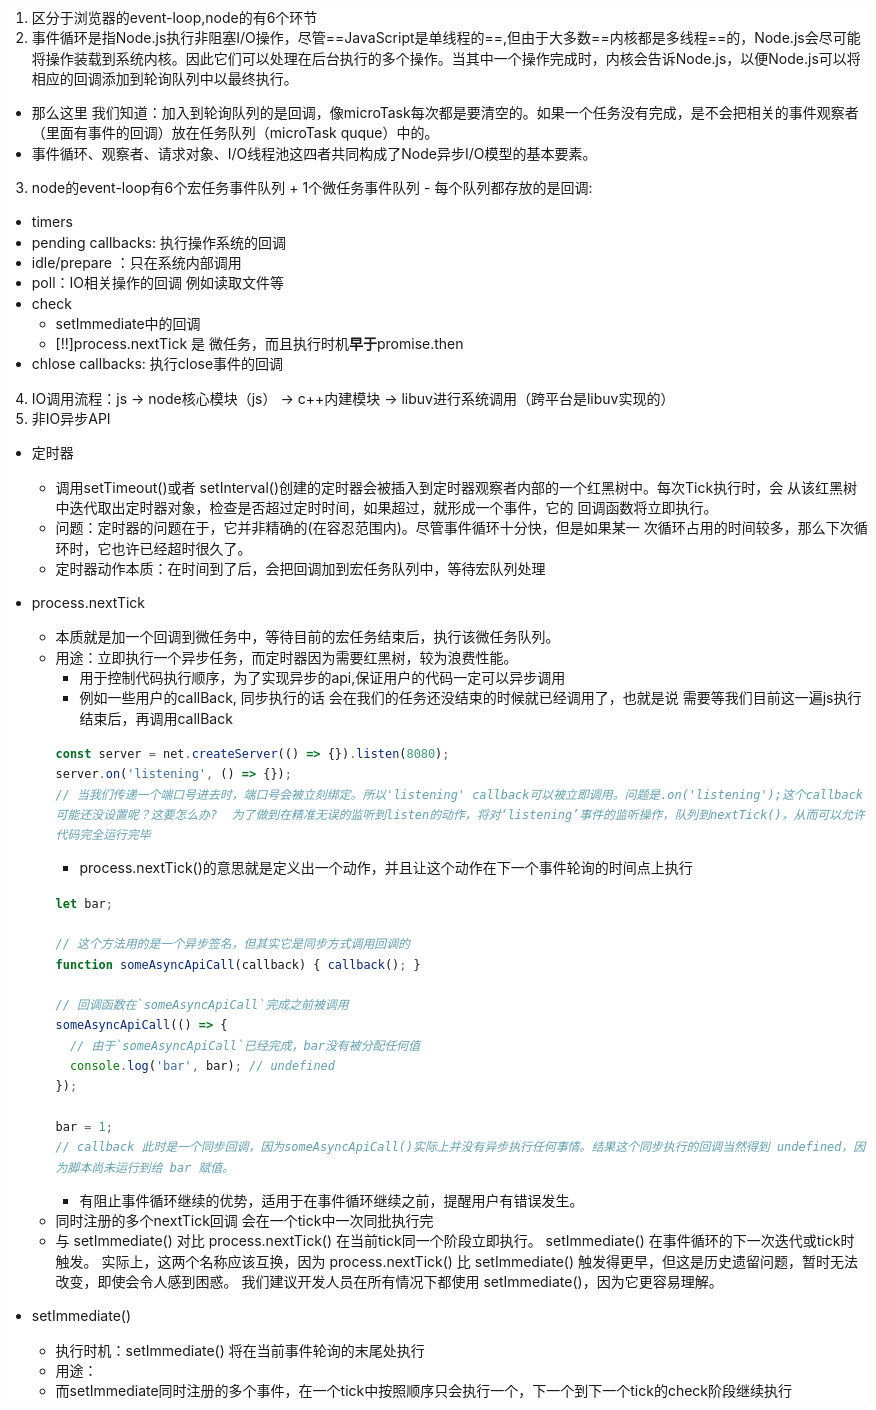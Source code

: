 1. 区分于浏览器的event-loop,node的有6个环节
2. 事件循环是指Node.js执行非阻塞I/O操作，尽管==JavaScript是单线程的==,但由于大多数==内核都是多线程==的，Node.js会尽可能将操作装载到系统内核。因此它们可以处理在后台执行的多个操作。当其中一个操作完成时，内核会告诉Node.js，以便Node.js可以将相应的回调添加到轮询队列中以最终执行。
  - 那么这里 我们知道：加入到轮询队列的是回调，像microTask每次都是要清空的。如果一个任务没有完成，是不会把相关的事件观察者（里面有事件的回调）放在任务队列（microTask quque）中的。
  - 事件循环、观察者、请求对象、I/O线程池这四者共同构成了Node异步I/O模型的基本要素。
3. node的event-loop有6个宏任务事件队列 + 1个微任务事件队列 - 每个队列都存放的是回调: 
  - timers
  - pending callbacks: 执行操作系统的回调
  - idle/prepare ：只在系统内部调用
  - poll：IO相关操作的回调 例如读取文件等
  - check
    - setImmediate中的回调
    - [!!]process.nextTick 是 微任务，而且执行时机**早于**promise.then
  - chlose callbacks: 执行close事件的回调
4. IO调用流程：js -> node核心模块（js） -> c++内建模块 -> libuv进行系统调用（跨平台是libuv实现的）
5. 非IO异步API
  - 定时器
    - 调用setTimeout()或者 setInterval()创建的定时器会被插入到定时器观察者内部的一个红黑树中。每次Tick执行时，会 从该红黑树中迭代取出定时器对象，检查是否超过定时时间，如果超过，就形成一个事件，它的 回调函数将立即执行。
    - 问题：定时器的问题在于，它并非精确的(在容忍范围内)。尽管事件循环十分快，但是如果某一 次循环占用的时间较多，那么下次循环时，它也许已经超时很久了。
    - 定时器动作本质：在时间到了后，会把回调加到宏任务队列中，等待宏队列处理

  - process.nextTick
    - 本质就是加一个回调到微任务中，等待目前的宏任务结束后，执行该微任务队列。
    - 用途：立即执行一个异步任务，而定时器因为需要红黑树，较为浪费性能。
      - 用于控制代码执行顺序，为了实现异步的api,保证用户的代码一定可以异步调用
      - 例如一些用户的callBack, 同步执行的话 会在我们的任务还没结束的时候就已经调用了，也就是说 需要等我们目前这一遍js执行结束后，再调用callBack
      ```js
      const server = net.createServer(() => {}).listen(8080);
      server.on('listening', () => {});
      // 当我们传递一个端口号进去时，端口号会被立刻绑定。所以'listening' callback可以被立即调用。问题是.on('listening');这个callback可能还没设置呢？这要怎么办?  为了做到在精准无误的监听到listen的动作，将对‘listening’事件的监听操作，队列到nextTick()，从而可以允许代码完全运行完毕
      ```
      - process.nextTick()的意思就是定义出一个动作，并且让这个动作在下一个事件轮询的时间点上执行
      ```js
      let bar;

      // 这个方法用的是一个异步签名，但其实它是同步方式调用回调的
      function someAsyncApiCall(callback) { callback(); }

      // 回调函数在`someAsyncApiCall`完成之前被调用
      someAsyncApiCall(() => {
        // 由于`someAsyncApiCall`已经完成，bar没有被分配任何值
        console.log('bar', bar); // undefined
      });

      bar = 1;
      // callback 此时是一个同步回调，因为someAsyncApiCall()实际上并没有异步执行任何事情。结果这个同步执行的回调当然得到 undefined，因为脚本尚未运行到给 bar 赋值。
      ```
      - 有阻止事件循环继续的优势，适用于在事件循环继续之前，提醒用户有错误发生。
    - 同时注册的多个nextTick回调 会在一个tick中一次同批执行完
    - 与 setImmediate() 对比
        process.nextTick() 在当前tick同一个阶段立即执行。
        setImmediate() 在事件循环的下一次迭代或tick时触发。
        实际上，这两个名称应该互换，因为 process.nextTick() 比 setImmediate() 触发得更早，但这是历史遗留问题，暂时无法改变，即使会令人感到困惑。
        我们建议开发人员在所有情况下都使用 setImmediate()，因为它更容易理解。
  - setImmediate()
    - 执行时机：setImmediate() 将在当前事件轮询的末尾处执行
    - 用途：
    - 而setImmediate同时注册的多个事件，在一个tick中按照顺序只会执行一个，下一个到下一个tick的check阶段继续执行
